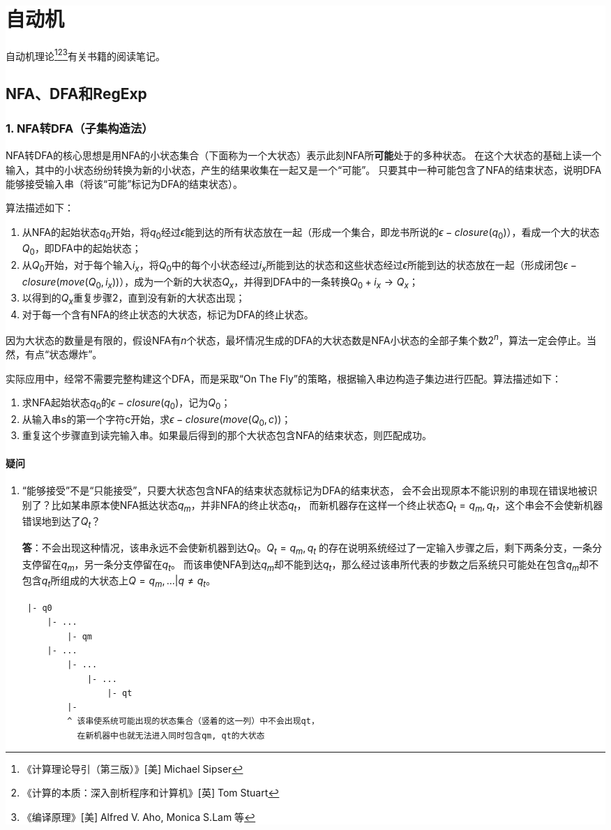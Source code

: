 # 自动机

自动机理论[^l1][^l2][^l3]有关书籍的阅读笔记。

[^l1]: 《计算理论导引（第三版）》\[美] Michael Sipser

[^l2]: 《计算的本质：深入剖析程序和计算机》\[英] Tom Stuart

[^l3]: 《编译原理》\[美] Alfred V. Aho, Monica S.Lam 等

## NFA、DFA和RegExp

### 1. NFA转DFA（子集构造法）

NFA转DFA的核心思想是用NFA的小状态集合（下面称为一个大状态）表示此刻NFA所**可能**处于的多种状态。
在这个大状态的基础上读一个输入，其中的小状态纷纷转换为新的小状态，产生的结果收集在一起又是一个“可能”。
只要其中一种可能包含了NFA的结束状态，说明DFA能够接受输入串（将该“可能”标记为DFA的结束状态）。

算法描述如下：

1.  从NFA的起始状态$q_0$开始，将$q_0$经过$\epsilon$能到达的所有状态放在一起（形成一个集合，即龙书所说的$\epsilon-closure(q_0)$），看成一个大的状态$Q_0$，即DFA中的起始状态；
2.  从$Q_0$开始，对于每个输入$i_x$，将$Q_0$中的每个小状态经过$i_x$所能到达的状态和这些状态经过$\epsilon$所能到达的状态放在一起（形成闭包$\epsilon-closure(move(Q_0, i_x))$），成为一个新的大状态$Q_x$，并得到DFA中的一条转换$Q_0 + i_x \to Q_x$；
3.  以得到的$Q_x$重复步骤2，直到没有新的大状态出现；
4.  对于每一个含有NFA的终止状态的大状态，标记为DFA的终止状态。

因为大状态的数量是有限的，假设NFA有$n$个状态，最坏情况生成的DFA的大状态数是NFA小状态的全部子集个数$2^n$，算法一定会停止。当然，有点“状态爆炸”。

实际应用中，经常不需要完整构建这个DFA，而是采取“On The Fly”的策略，根据输入串边构造子集边进行匹配。算法描述如下：

1.  求NFA起始状态$q_0$的$\epsilon-closure(q_0)$，记为$Q_0$；
2.  从输入串s的第一个字符c开始，求$\epsilon-closure(move(Q_0, c))$；
3.  重复这个步骤直到读完输入串。如果最后得到的那个大状态包含NFA的结束状态，则匹配成功。

#### 疑问

1.  “能够接受”不是“只能接受”，只要大状态包含NFA的结束状态就标记为DFA的结束状态，
    会不会出现原本不能识别的串现在错误地被识别了？比如某串原本使NFA抵达状态$q_m$，并非NFA的终止状态$q_t$，
    而新机器存在这样一个终止状态$Q_t = {q_m, q_t}$，这个串会不会使新机器错误地到达了$Q_t$？

    **答**：不会出现这种情况，该串永远不会使新机器到达$Q_t$。$Q_t = {q_m, q_t}$
    的存在说明系统经过了一定输入步骤之后，剩下两条分支，一条分支停留在$q_m$，另一条分支停留在$q_t$。
    而该串使NFA到达$q_m$却不能到达$q_t$，那么经过该串所代表的步数之后系统只可能处在包含$q_m$却不包含$q_t$所组成的大状态上$Q={q_m, ...|q \ne q_t}$。

         |- q0
             |- ...
                 |- qm
             |- ...
                 |- ...
                     |- ...
                         |- qt
                 |- 
                 ^ 该串使系统可能出现的状态集合（竖着的这一列）中不会出现qt，
                   在新机器中也就无法进入同时包含qm, qt的大状态
